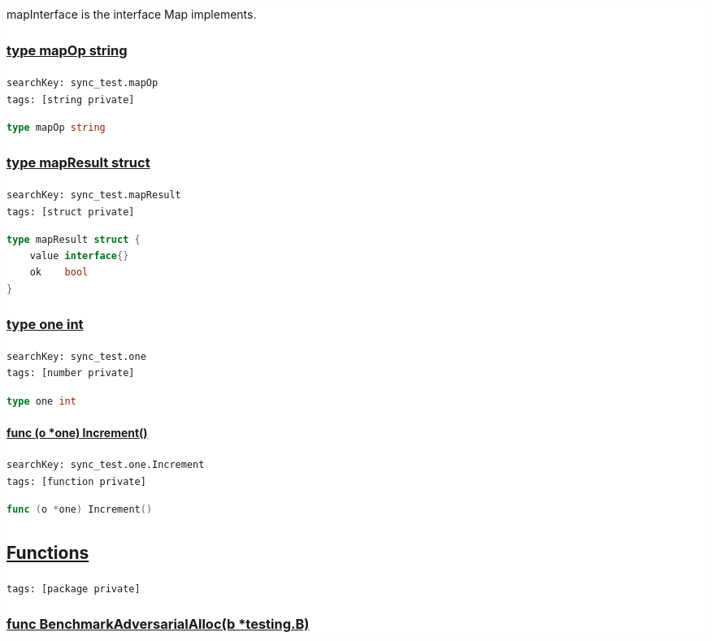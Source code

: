 mapInterface is the interface Map implements. 

### <a id="mapOp" href="#mapOp">type mapOp string</a>

```
searchKey: sync_test.mapOp
tags: [string private]
```

```Go
type mapOp string
```

### <a id="mapResult" href="#mapResult">type mapResult struct</a>

```
searchKey: sync_test.mapResult
tags: [struct private]
```

```Go
type mapResult struct {
	value interface{}
	ok    bool
}
```

### <a id="one" href="#one">type one int</a>

```
searchKey: sync_test.one
tags: [number private]
```

```Go
type one int
```

#### <a id="one.Increment" href="#one.Increment">func (o *one) Increment()</a>

```
searchKey: sync_test.one.Increment
tags: [function private]
```

```Go
func (o *one) Increment()
```

## <a id="func" href="#func">Functions</a>

```
tags: [package private]
```

### <a id="BenchmarkAdversarialAlloc" href="#BenchmarkAdversarialAlloc">func BenchmarkAdversarialAlloc(b *testing.B)</a>
